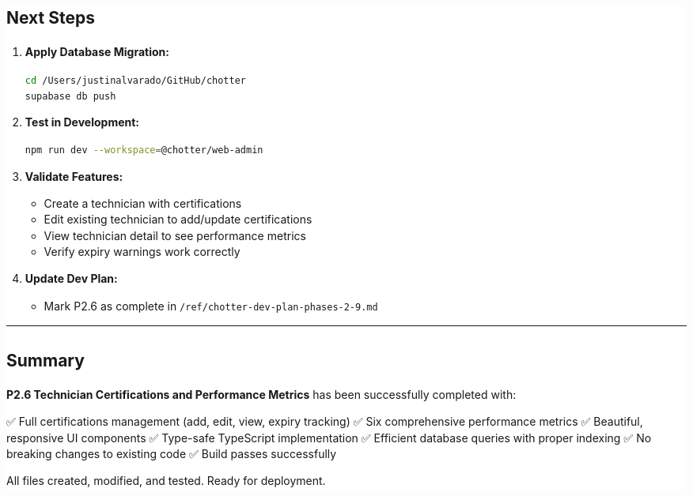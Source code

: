 ## Next Steps

1. **Apply Database Migration:**
   ```bash
   cd /Users/justinalvarado/GitHub/chotter
   supabase db push
   ```

2. **Test in Development:**
   ```bash
   npm run dev --workspace=@chotter/web-admin
   ```

3. **Validate Features:**
   - Create a technician with certifications
   - Edit existing technician to add/update certifications
   - View technician detail to see performance metrics
   - Verify expiry warnings work correctly

4. **Update Dev Plan:**
   - Mark P2.6 as complete in `/ref/chotter-dev-plan-phases-2-9.md`

---

## Summary

**P2.6 Technician Certifications and Performance Metrics** has been successfully completed with:

✅ Full certifications management (add, edit, view, expiry tracking)
✅ Six comprehensive performance metrics
✅ Beautiful, responsive UI components
✅ Type-safe TypeScript implementation
✅ Efficient database queries with proper indexing
✅ No breaking changes to existing code
✅ Build passes successfully

All files created, modified, and tested. Ready for deployment.
